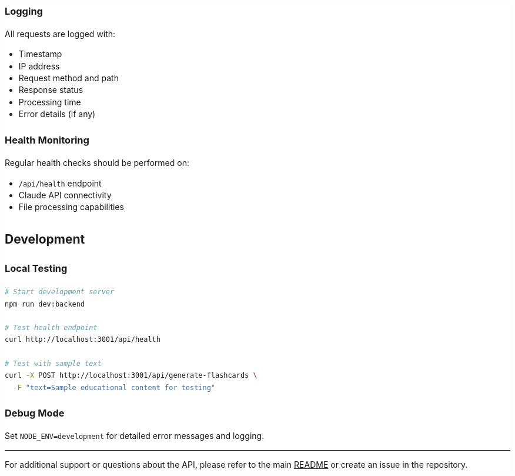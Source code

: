 ### Logging
All requests are logged with:
- Timestamp
- IP address
- Request method and path
- Response status
- Processing time
- Error details (if any)

### Health Monitoring
Regular health checks should be performed on:
- `/api/health` endpoint
- Claude API connectivity
- File processing capabilities

## Development

### Local Testing
```bash
# Start development server
npm run dev:backend

# Test health endpoint
curl http://localhost:3001/api/health

# Test with sample text
curl -X POST http://localhost:3001/api/generate-flashcards \
  -F "text=Sample educational content for testing"
```

### Debug Mode
Set `NODE_ENV=development` for detailed error messages and logging.

---

For additional support or questions about the API, please refer to the main [README](../README.md) or create an issue in the repository.